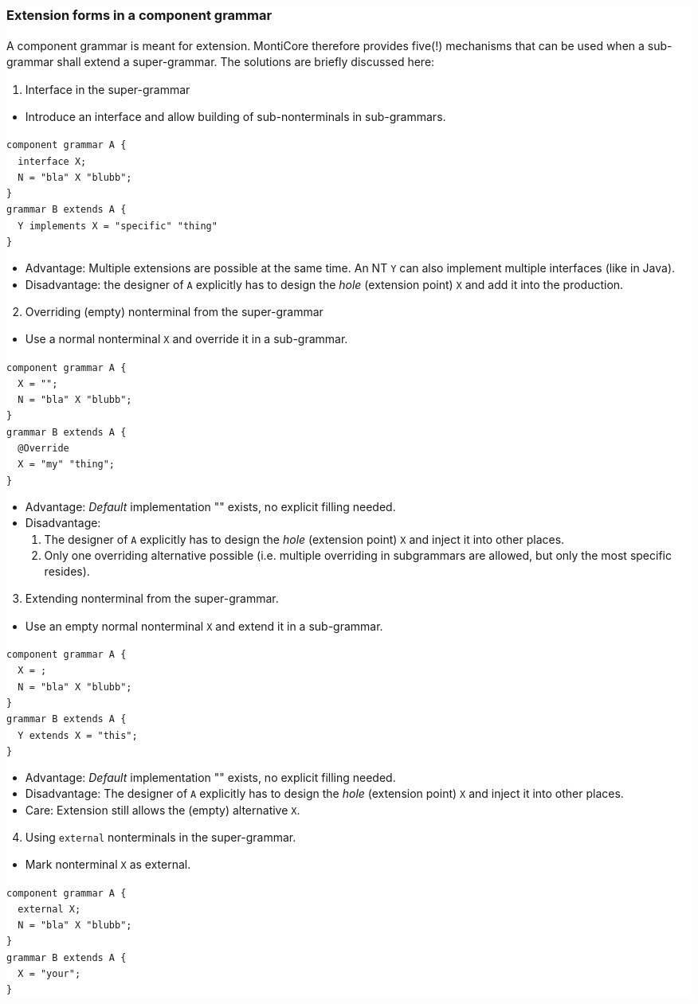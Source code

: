 
### **Extension** forms in a  component grammar
A component grammar is meant for extension. MontiCore therefore provides five(!) 
  mechanisms that can be used when a sub-grammar shall extend a super-grammar.
  The solutions are briefly discussed here: 
1. Interface in the super-grammar
  * Introduce an interface and allow building of sub-nonterminals in sub-grammars.
  ```
  component grammar A {  
    interface X;
    N = "bla" X "blubb";
  }
  grammar B extends A {
    Y implements X = "specific" "thing"
  }
  ```
  * Advantage: Multiple extensions are possible at the same time.
            An NT `Y` can also implement multiple interfaces (like in Java). 
  * Disadvantage: the designer of `A` explicitly has to design the *hole* 
  (extension point) `X` and add it into the production.
2. Overriding (empty) nonterminal from the super-grammar
  * Use a normal nonterminal `X` and override it in a sub-grammar.
  ```
  component grammar A {  
    X = "";
    N = "bla" X "blubb";
  }
  grammar B extends A {
    @Override
    X = "my" "thing";
  }
  ```
  * Advantage: *Default* implementation "" exists, no explicit filling needed.
  * Disadvantage: 
    1. The designer of `A` explicitly has to design the *hole* (extension point) `X` 
      and inject it into other places. 
    2. Only one overriding alternative possible (i.e. multiple overriding in 
       subgrammars are allowed, but only the most specific resides).
3. Extending nonterminal from the super-grammar.
  * Use an empty normal nonterminal `X` and extend it in a sub-grammar.
  ```
  component grammar A {  
    X = ;
    N = "bla" X "blubb";
  }
  grammar B extends A {
    Y extends X = "this";
  }
  ```
  * Advantage: *Default* implementation "" exists, no explicit filling needed.
  * Disadvantage: 
       The designer of `A` explicitly has to design the *hole* (extension point) `X` 
       and inject it into other places. 
  * Care: Extension still allows the (empty) alternative `X`.
4. Using `external` nonterminals in the super-grammar.
  * Mark nonterminal `X` as external.
  ```
  component grammar A {  
    external X;
    N = "bla" X "blubb";
  }
  grammar B extends A {
    X = "your";
  }
  ```